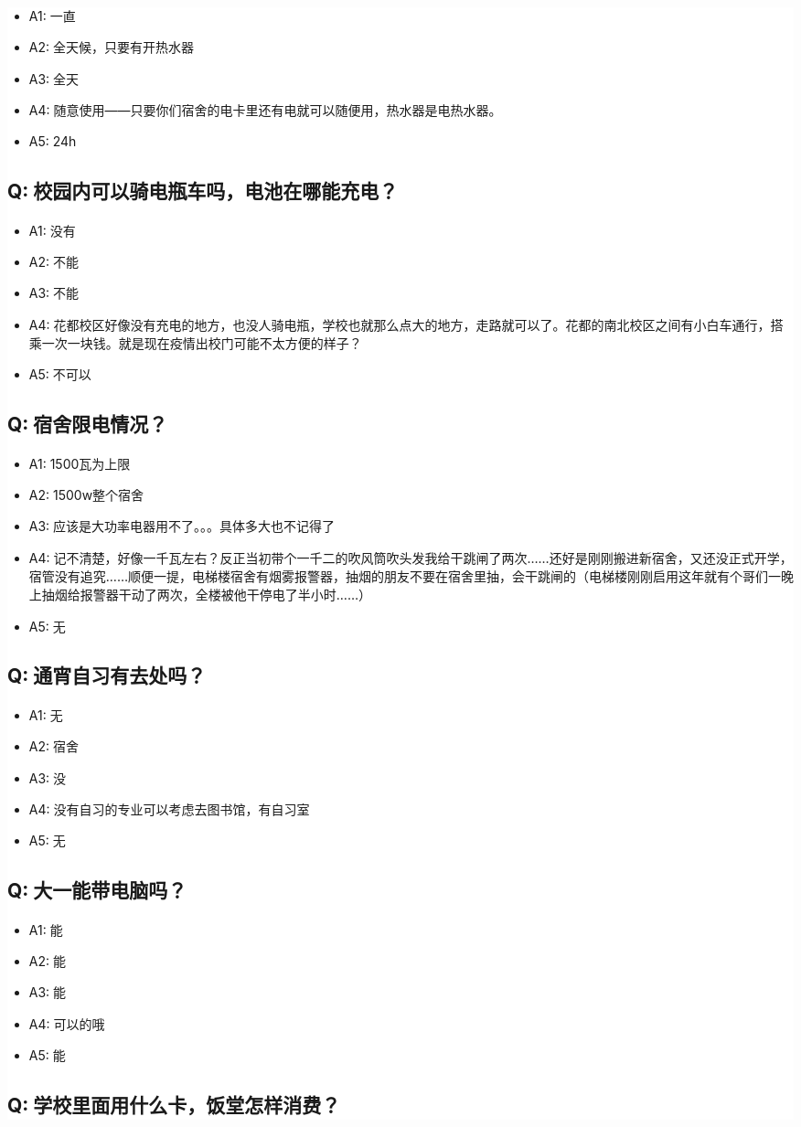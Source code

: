 - A1: 一直

- A2: 全天候，只要有开热水器

- A3: 全天

- A4: 随意使用——只要你们宿舍的电卡里还有电就可以随便用，热水器是电热水器。

- A5: 24h

## Q: 校园内可以骑电瓶车吗，电池在哪能充电？

- A1: 没有

- A2: 不能

- A3: 不能

- A4: 花都校区好像没有充电的地方，也没人骑电瓶，学校也就那么点大的地方，走路就可以了。花都的南北校区之间有小白车通行，搭乘一次一块钱。就是现在疫情出校门可能不太方便的样子？

- A5: 不可以

## Q: 宿舍限电情况？

- A1: 1500瓦为上限

- A2: 1500w整个宿舍

- A3: 应该是大功率电器用不了。。。具体多大也不记得了

- A4: 记不清楚，好像一千瓦左右？反正当初带个一千二的吹风筒吹头发我给干跳闸了两次……还好是刚刚搬进新宿舍，又还没正式开学，宿管没有追究……顺便一提，电梯楼宿舍有烟雾报警器，抽烟的朋友不要在宿舍里抽，会干跳闸的（电梯楼刚刚启用这年就有个哥们一晚上抽烟给报警器干动了两次，全楼被他干停电了半小时……）

- A5: 无

## Q: 通宵自习有去处吗？

- A1: 无

- A2: 宿舍

- A3: 没

- A4: 没有自习的专业可以考虑去图书馆，有自习室

- A5: 无

## Q: 大一能带电脑吗？

- A1: 能

- A2: 能

- A3: 能

- A4: 可以的哦

- A5: 能

## Q: 学校里面用什么卡，饭堂怎样消费？
